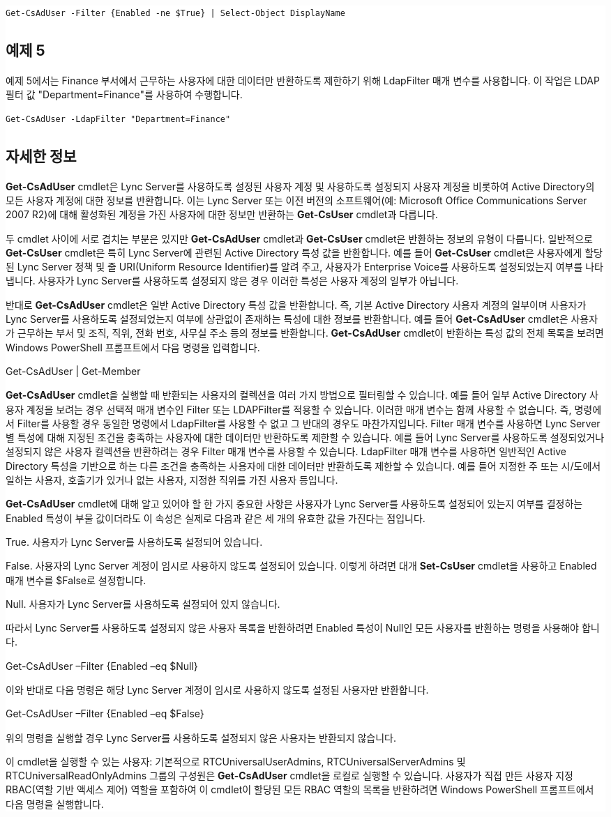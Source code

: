     Get-CsAdUser -Filter {Enabled -ne $True} | Select-Object DisplayName

## 예제 5

예제 5에서는 Finance 부서에서 근무하는 사용자에 대한 데이터만 반환하도록 제한하기 위해 LdapFilter 매개 변수를 사용합니다. 이 작업은 LDAP 필터 값 "Department=Finance"를 사용하여 수행합니다.

    Get-CsAdUser -LdapFilter "Department=Finance"

## 자세한 정보

**Get-CsAdUser** cmdlet은 Lync Server를 사용하도록 설정된 사용자 계정 및 사용하도록 설정되지 사용자 계정을 비롯하여 Active Directory의 모든 사용자 계정에 대한 정보를 반환합니다. 이는 Lync Server 또는 이전 버전의 소프트웨어(예: Microsoft Office Communications Server 2007 R2)에 대해 활성화된 계정을 가진 사용자에 대한 정보만 반환하는 **Get-CsUser** cmdlet과 다릅니다.

두 cmdlet 사이에 서로 겹치는 부분은 있지만 **Get-CsAdUser** cmdlet과 **Get-CsUser** cmdlet은 반환하는 정보의 유형이 다릅니다. 일반적으로 **Get-CsUser** cmdlet은 특히 Lync Server에 관련된 Active Directory 특성 값을 반환합니다. 예를 들어 **Get-CsUser** cmdlet은 사용자에게 할당된 Lync Server 정책 및 줄 URI(Uniform Resource Identifier)를 알려 주고, 사용자가 Enterprise Voice를 사용하도록 설정되었는지 여부를 나타냅니다. 사용자가 Lync Server를 사용하도록 설정되지 않은 경우 이러한 특성은 사용자 계정의 일부가 아닙니다.

반대로 **Get-CsAdUser** cmdlet은 일반 Active Directory 특성 값을 반환합니다. 즉, 기본 Active Directory 사용자 계정의 일부이며 사용자가 Lync Server를 사용하도록 설정되었는지 여부에 상관없이 존재하는 특성에 대한 정보를 반환합니다. 예를 들어 **Get-CsAdUser** cmdlet은 사용자가 근무하는 부서 및 조직, 직위, 전화 번호, 사무실 주소 등의 정보를 반환합니다. **Get-CsAdUser** cmdlet이 반환하는 특성 값의 전체 목록을 보려면 Windows PowerShell 프롬프트에서 다음 명령을 입력합니다.

Get-CsAdUser | Get-Member

**Get-CsAdUser** cmdlet을 실행할 때 반환되는 사용자의 컬렉션을 여러 가지 방법으로 필터링할 수 있습니다. 예를 들어 일부 Active Directory 사용자 계정을 보려는 경우 선택적 매개 변수인 Filter 또는 LDAPFilter를 적용할 수 있습니다. 이러한 매개 변수는 함께 사용할 수 없습니다. 즉, 명령에서 Filter를 사용할 경우 동일한 명령에서 LdapFilter를 사용할 수 없고 그 반대의 경우도 마찬가지입니다. Filter 매개 변수를 사용하면 Lync Server별 특성에 대해 지정된 조건을 충족하는 사용자에 대한 데이터만 반환하도록 제한할 수 있습니다. 예를 들어 Lync Server를 사용하도록 설정되었거나 설정되지 않은 사용자 컬렉션을 반환하려는 경우 Filter 매개 변수를 사용할 수 있습니다. LdapFilter 매개 변수를 사용하면 일반적인 Active Directory 특성을 기반으로 하는 다른 조건을 충족하는 사용자에 대한 데이터만 반환하도록 제한할 수 있습니다. 예를 들어 지정한 주 또는 시/도에서 일하는 사용자, 호출기가 있거나 없는 사용자, 지정한 직위를 가진 사용자 등입니다.

**Get-CsAdUser** cmdlet에 대해 알고 있어야 할 한 가지 중요한 사항은 사용자가 Lync Server를 사용하도록 설정되어 있는지 여부를 결정하는 Enabled 특성이 부울 값이더라도 이 속성은 실제로 다음과 같은 세 개의 유효한 값을 가진다는 점입니다.

True. 사용자가 Lync Server를 사용하도록 설정되어 있습니다.

False. 사용자의 Lync Server 계정이 임시로 사용하지 않도록 설정되어 있습니다. 이렇게 하려면 대개 **Set-CsUser** cmdlet을 사용하고 Enabled 매개 변수를 $False로 설정합니다.

Null. 사용자가 Lync Server를 사용하도록 설정되어 있지 않습니다.

따라서 Lync Server를 사용하도록 설정되지 않은 사용자 목록을 반환하려면 Enabled 특성이 Null인 모든 사용자를 반환하는 명령을 사용해야 합니다.

Get-CsAdUser –Filter {Enabled –eq $Null}

이와 반대로 다음 명령은 해당 Lync Server 계정이 임시로 사용하지 않도록 설정된 사용자만 반환합니다.

Get-CsAdUser –Filter {Enabled –eq $False}

위의 명령을 실행할 경우 Lync Server를 사용하도록 설정되지 않은 사용자는 반환되지 않습니다.

이 cmdlet을 실행할 수 있는 사용자: 기본적으로 RTCUniversalUserAdmins, RTCUniversalServerAdmins 및 RTCUniversalReadOnlyAdmins 그룹의 구성원은 **Get-CsAdUser** cmdlet을 로컬로 실행할 수 있습니다. 사용자가 직접 만든 사용자 지정 RBAC(역할 기반 액세스 제어) 역할을 포함하여 이 cmdlet이 할당된 모든 RBAC 역할의 목록을 반환하려면 Windows PowerShell 프롬프트에서 다음 명령을 실행합니다.
